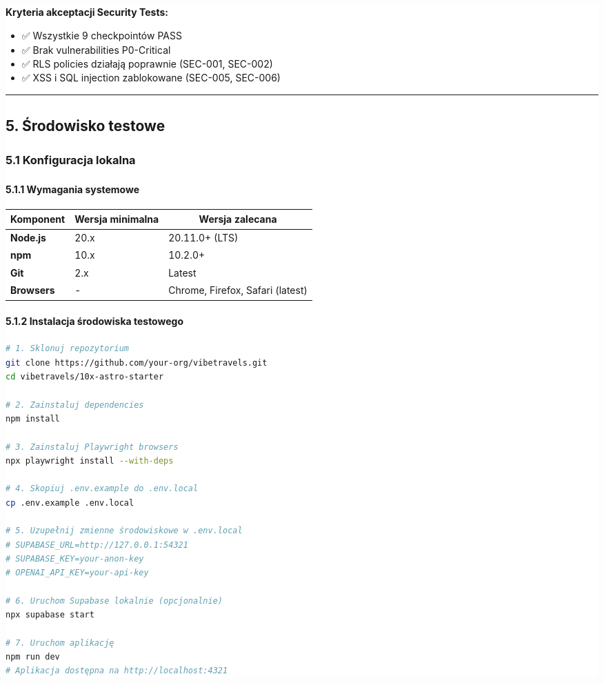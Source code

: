 **Kryteria akceptacji Security Tests:**
- ✅ Wszystkie 9 checkpointów PASS
- ✅ Brak vulnerabilities P0-Critical
- ✅ RLS policies działają poprawnie (SEC-001, SEC-002)
- ✅ XSS i SQL injection zablokowane (SEC-005, SEC-006)

---

## 5. Środowisko testowe

### 5.1 Konfiguracja lokalna

#### 5.1.1 Wymagania systemowe

| Komponent | Wersja minimalna | Wersja zalecana |
|-----------|------------------|-----------------|
| **Node.js** | 20.x | 20.11.0+ (LTS) |
| **npm** | 10.x | 10.2.0+ |
| **Git** | 2.x | Latest |
| **Browsers** | - | Chrome, Firefox, Safari (latest) |

#### 5.1.2 Instalacja środowiska testowego

```bash
# 1. Sklonuj repozytorium
git clone https://github.com/your-org/vibetravels.git
cd vibetravels/10x-astro-starter

# 2. Zainstaluj dependencies
npm install

# 3. Zainstaluj Playwright browsers
npx playwright install --with-deps

# 4. Skopiuj .env.example do .env.local
cp .env.example .env.local

# 5. Uzupełnij zmienne środowiskowe w .env.local
# SUPABASE_URL=http://127.0.0.1:54321
# SUPABASE_KEY=your-anon-key
# OPENAI_API_KEY=your-api-key

# 6. Uruchom Supabase lokalnie (opcjonalnie)
npx supabase start

# 7. Uruchom aplikację
npm run dev
# Aplikacja dostępna na http://localhost:4321
```
